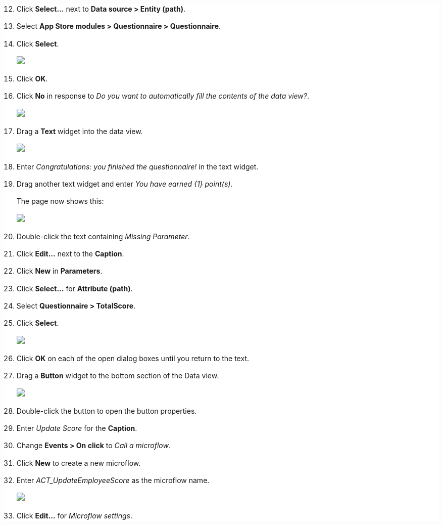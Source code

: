 12.  Click **Select...** next to **Data source > Entity (path)**.

13. Select **App Store modules > Questionnaire > Questionnaire**.

14. Click **Select**.

	![](attachments/modify-a-mendix-questionnaire-for-sap-successFactors-teched-2018/media/image33.png)

15. Click **OK**.

16. Click **No** in response to *Do you want to automatically fill the contents of the data view?*.

	![](attachments/modify-a-mendix-questionnaire-for-sap-successFactors-teched-2018/media/image34.png)

17. Drag a **Text** widget into the data view.

	![](attachments/modify-a-mendix-questionnaire-for-sap-successFactors-teched-2018/media/image35.png)

18. Enter *Congratulations: you finished the* *questionnaire\!* in the text widget.

19. Drag another text widget and enter *You have earned {1} point(s)*.

	The page now shows this:
	
	![](attachments/modify-a-mendix-questionnaire-for-sap-successFactors-teched-2018/media/image36.png)

20. Double-click the text containing *Missing Parameter*.

21. Click **Edit...** next to the **Caption**.

22. Click **New** in **Parameters**.

23. Click **Select...** for **Attribute (path)**.

24. Select **Questionnaire > TotalScore**.

25. Click **Select**.

	![](attachments/modify-a-mendix-questionnaire-for-sap-successFactors-teched-2018/media/image37.png)

26. Click **OK** on each of the open dialog boxes until you return to the text.

27. Drag a **Button** widget to the bottom section of the Data view.

	![](attachments/modify-a-mendix-questionnaire-for-sap-successFactors-teched-2018/media/image38.png)

28. Double-click the button to open the button properties.

29. Enter *Update Score* for the **Caption**.

30. Change **Events > On click** to *Call a microflow*.

31. Click **New** to create a new microflow.

32. Enter *ACT_UpdateEmployeeScore* as the microflow name.

	![](attachments/modify-a-mendix-questionnaire-for-sap-successFactors-teched-2018/media/image39.png)

33. Click **Edit...** for *Microflow settings*.
